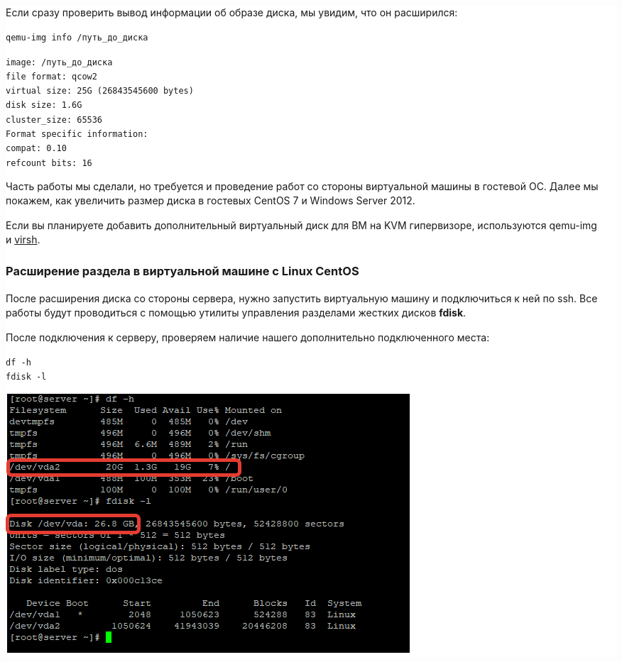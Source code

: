 Если сразу проверить вывод информации об образе диска, мы увидим, что он расширился:
```shell
qemu-img info /путь_до_диска
```

```
image: /путь_до_диска
file format: qcow2
virtual size: 25G (26843545600 bytes)
disk size: 1.6G
cluster_size: 65536
Format specific information:
compat: 0.10
refcount bits: 16
```

Часть работы мы сделали, но требуется и проведение работ со стороны виртуальной машины в гостевой ОС. Далее мы покажем, как увеличить размер диска в гостевых CentOS 7 и Windows Server 2012.

Если вы планируете добавить дополнительный виртуальный диск для ВМ на KVM гипервизоре, используются qemu-img и [virsh](https://winitpro.ru/index.php/2020/02/10/virsh-upravlenie-virtualnymi-mashinami-kvm/).
### Расширение раздела в виртуальной машине с Linux CentOS

После расширения диска со стороны сервера, нужно запустить виртуальную машину и подключиться к ней по ssh. Все работы будут проводиться с помощью утилиты управления разделами жестких дисков **fdisk**.

После подключения к серверу, проверяем наличие нашего дополнительно подключенного места:
```shell
df -h
fdisk -l
```

![добавление места в гостевой linux|500](/Media/Pictures/KVM_Resize_Volume/image_2.png)
